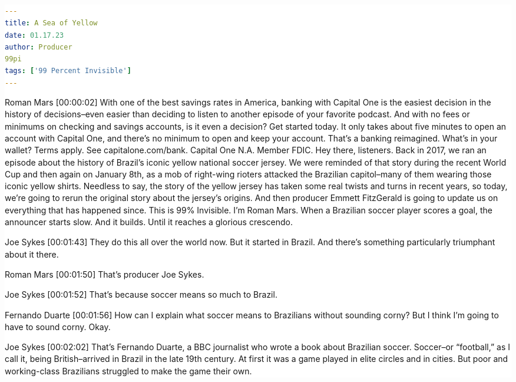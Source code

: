 ```yaml
---
title: A Sea of Yellow
date: 01.17.23
author: Producer
99pi
tags: ['99 Percent Invisible']
---
```


Roman Mars 
[00:00:02] 
With one of the best savings rates in America, banking with Capital One is the easiest decision in the history of decisions–even easier than deciding to listen to another episode of your favorite podcast. And with no fees or minimums on checking and savings accounts, is it even a decision? Get started today. It only takes about five minutes to open an account with Capital One, and there’s no minimum to open and keep your account. That’s a banking reimagined. What’s in your wallet? Terms apply. See capitalone.com/bank. Capital One N.A. Member FDIC. Hey there, listeners. Back in 2017, we ran an episode about the history of Brazil’s iconic yellow national soccer jersey. We were reminded of that story during the recent World Cup and then again on January 8th, as a mob of right-wing rioters attacked the Brazilian capitol–many of them wearing those iconic yellow shirts. Needless to say, the story of the yellow jersey has taken some real twists and turns in recent years, so today, we’re going to rerun the original story about the jersey’s origins. And then producer Emmett FitzGerald is going to update us on everything that has happened since. This is 99% Invisible. I’m Roman Mars. When a Brazilian soccer player scores a goal, the announcer starts slow. And it builds. Until it reaches a glorious crescendo. 


Joe Sykes 
[00:01:43] 
They do this all over the world now. But it started in Brazil. And there’s something particularly triumphant about it there.


Roman Mars 
[00:01:50] 
That’s producer Joe Sykes. 


Joe Sykes 
[00:01:52] 
That’s because soccer means so much to Brazil. 


Fernando Duarte 
[00:01:56] 
How can I explain what soccer means to Brazilians without sounding corny? But I think I’m going to have to sound corny. Okay. 


Joe Sykes 
[00:02:02] 
That’s Fernando Duarte, a BBC journalist who wrote a book about Brazilian soccer. Soccer–or “football,” as I call it, being British–arrived in Brazil in the late 19th century. At first it was a game played in elite circles and in cities. But poor and working-class Brazilians struggled to make the game their own. 
